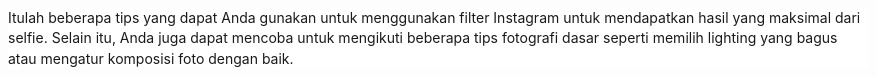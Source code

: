 <p>Itulah beberapa tips yang dapat Anda gunakan untuk menggunakan filter Instagram untuk mendapatkan hasil yang maksimal dari selfie. Selain itu, Anda juga dapat mencoba untuk mengikuti beberapa tips fotografi dasar seperti memilih lighting yang bagus atau mengatur komposisi foto dengan baik.</p>
